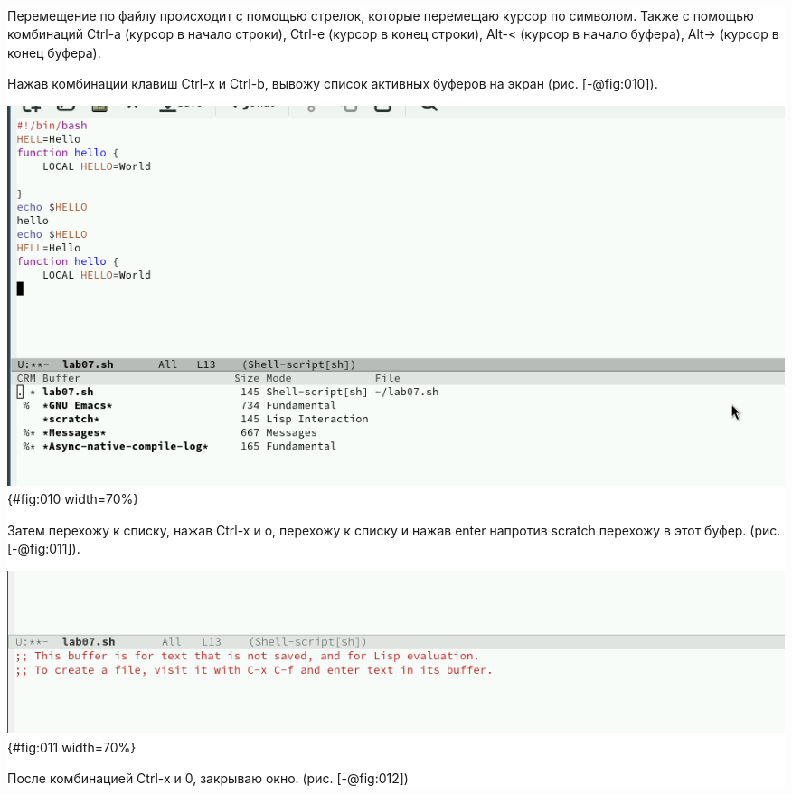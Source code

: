 Перемещение по файлу происходит с помощью стрелок, которые перемещаю курсор по символом. Также с помощью комбинаций Ctrl-a (курсор в начало строки), Ctrl-e (курсор в конец строки), Alt-< (курсор в начало буфера), Alt-> (курсор в конец буфера).

Нажав комбинации клавиш Ctrl-x и Ctrl-b, вывожу список активных буферов на экран (рис. [-@fig:010]).

![Список активных буферов](image/10.png){#fig:010 width=70%}

Затем перехожу к списку, нажав Ctrl-x и o,  перехожу к списку и нажав enter напротив  scratch перехожу в этот буфер. (рис. [-@fig:011]).

![Перемещение в активный буфер](image/11.png){#fig:011 width=70%}

После комбинацией Ctrl-x и 0, закрываю окно. (рис. [-@fig:012])
